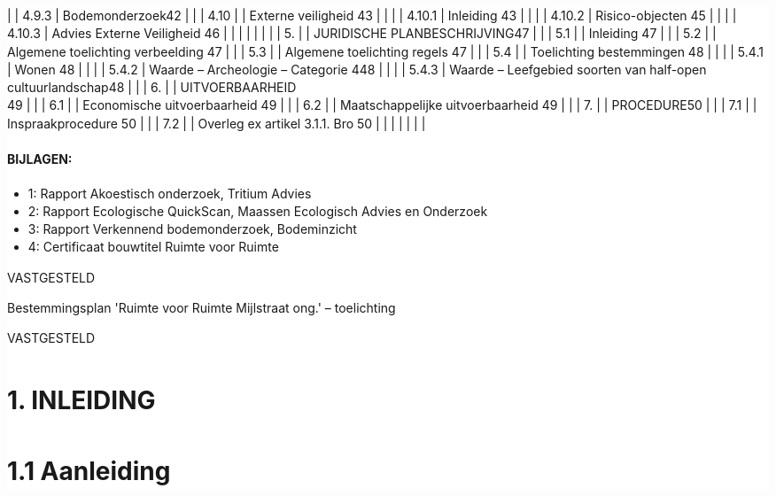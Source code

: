 |      | 4.9.3  | Bodemonderzoek42                                              |  |
| 4.10 |        | Externe veiligheid  43                                        |  |
|      | 4.10.1 | Inleiding 43                                                  |  |
|      | 4.10.2 | Risico-objecten 45                                            |  |
|      | 4.10.3 | Advies Externe Veiligheid 46                                  |  |
|      |        |                                                               |  |
| 5.   |        | JURIDISCHE PLANBESCHRIJVING47                                 |  |
| 5.1  |        | Inleiding  47                                                 |  |
| 5.2  |        | Algemene toelichting verbeelding 47                           |  |
| 5.3  |        | Algemene toelichting regels  47                               |  |
| 5.4  |        | Toelichting bestemmingen 48                                   |  |
|      | 5.4.1  | Wonen 48                                                      |  |
|      | 5.4.2  | Waarde – Archeologie – Categorie 448                          |  |
|      | 5.4.3  | Waarde – Leefgebied soorten van half-open cultuurlandschap48  |  |
| 6.   |        | UITVOERBAARHEID<br>49                                         |  |
| 6.1  |        | Economische uitvoerbaarheid  49                               |  |
| 6.2  |        | Maatschappelijke uitvoerbaarheid  49                          |  |
| 7.   |        | PROCEDURE50                                                   |  |
| 7.1  |        | Inspraakprocedure 50                                          |  |
| 7.2  |        | Overleg ex artikel 3.1.1. Bro  50                             |  |
|      |        |                                                               |  |

#### **BIJLAGEN:**

- 1: Rapport Akoestisch onderzoek, Tritium Advies
- 2: Rapport Ecologische QuickScan, Maassen Ecologisch Advies en Onderzoek
- 3: Rapport Verkennend bodemonderzoek, Bodeminzicht
- 4: Certificaat bouwtitel Ruimte voor Ruimte

VASTGESTELD

Bestemmingsplan 'Ruimte voor Ruimte Mijlstraat ong.' – toelichting

VASTGESTELD

# <span id="page-6-0"></span>**1. INLEIDING**

# <span id="page-6-1"></span>**1.1 Aanleiding**
